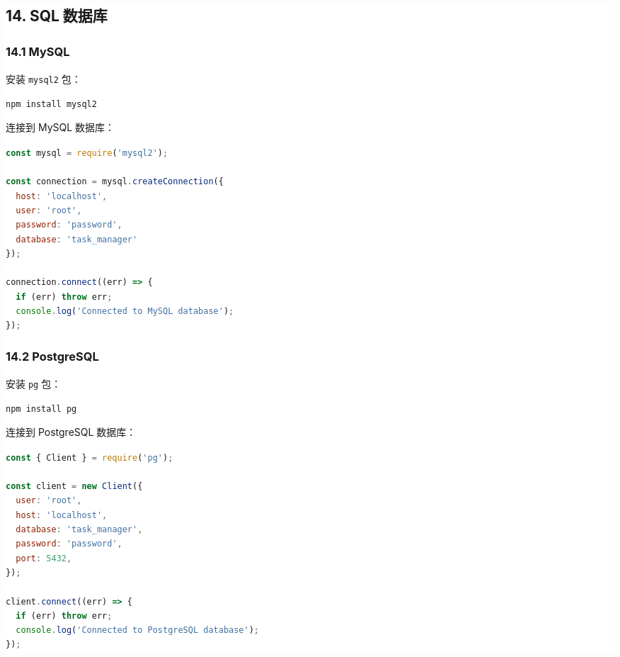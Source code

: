 ## 14. SQL 数据库

### 14.1 MySQL

安装 `mysql2` 包：

```bash
npm install mysql2
```

连接到 MySQL 数据库：

```javascript
const mysql = require('mysql2');

const connection = mysql.createConnection({
  host: 'localhost',
  user: 'root',
  password: 'password',
  database: 'task_manager'
});

connection.connect((err) => {
  if (err) throw err;
  console.log('Connected to MySQL database');
});
```

### 14.2 PostgreSQL

安装 `pg` 包：

```bash
npm install pg
```

连接到 PostgreSQL 数据库：

```javascript
const { Client } = require('pg');

const client = new Client({
  user: 'root',
  host: 'localhost',
  database: 'task_manager',
  password: 'password',
  port: 5432,
});

client.connect((err) => {
  if (err) throw err;
  console.log('Connected to PostgreSQL database');
});
```
